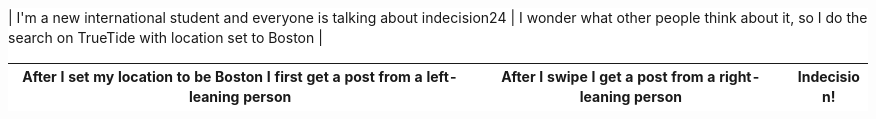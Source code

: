 | I'm a new international student and everyone is talking about indecision24 | I wonder what other people think about it, so I do the search on TrueTide with location set to Boston |

| After I set my location to be Boston I first get a post from a left-leaning person |                     After I swipe I get a post from a right-leaning person                      |                                                  Indecision!                                                   |
| :--------------------------------------------------------------------------------: | :---------------------------------------------------------------------------------------------: | :------------------------------------------------------------------------------------------------------------: |
